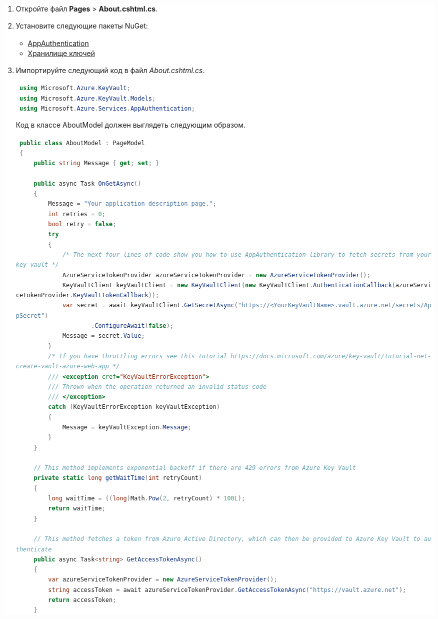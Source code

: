 1. Откройте файл **Pages** > **About.cshtml.cs**.

1. Установите следующие пакеты NuGet:
   - [AppAuthentication](https://www.nuget.org/packages/Microsoft.Azure.Services.AppAuthentication)
   - [Хранилище ключей](https://www.nuget.org/packages/Microsoft.Azure.KeyVault)

1. Импортируйте следующий код в файл *About.cshtml.cs*.

   ```csharp
    using Microsoft.Azure.KeyVault;
    using Microsoft.Azure.KeyVault.Models;
    using Microsoft.Azure.Services.AppAuthentication;
   ```

   Код в классе AboutModel должен выглядеть следующим образом.

   ```csharp
    public class AboutModel : PageModel
    {
        public string Message { get; set; }

        public async Task OnGetAsync()
        {
            Message = "Your application description page.";
            int retries = 0;
            bool retry = false;
            try
            {
                /* The next four lines of code show you how to use AppAuthentication library to fetch secrets from your key vault */
                AzureServiceTokenProvider azureServiceTokenProvider = new AzureServiceTokenProvider();
                KeyVaultClient keyVaultClient = new KeyVaultClient(new KeyVaultClient.AuthenticationCallback(azureServiceTokenProvider.KeyVaultTokenCallback));
                var secret = await keyVaultClient.GetSecretAsync("https://<YourKeyVaultName>.vault.azure.net/secrets/AppSecret")
                        .ConfigureAwait(false);
                Message = secret.Value;
            }
            /* If you have throttling errors see this tutorial https://docs.microsoft.com/azure/key-vault/tutorial-net-create-vault-azure-web-app */
            /// <exception cref="KeyVaultErrorException">
            /// Thrown when the operation returned an invalid status code
            /// </exception>
            catch (KeyVaultErrorException keyVaultException)
            {
                Message = keyVaultException.Message;
            }
        }

        // This method implements exponential backoff if there are 429 errors from Azure Key Vault
        private static long getWaitTime(int retryCount)
        {
            long waitTime = ((long)Math.Pow(2, retryCount) * 100L);
            return waitTime;
        }

        // This method fetches a token from Azure Active Directory, which can then be provided to Azure Key Vault to authenticate
        public async Task<string> GetAccessTokenAsync()
        {
            var azureServiceTokenProvider = new AzureServiceTokenProvider();
            string accessToken = await azureServiceTokenProvider.GetAccessTokenAsync("https://vault.azure.net");
            return accessToken;
        }
   ```